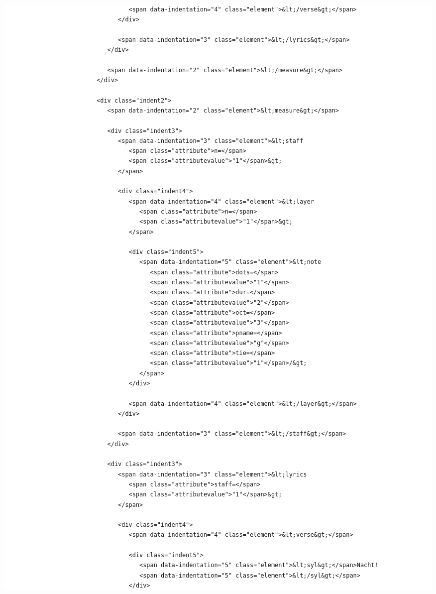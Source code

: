                                        <span data-indentation="4" class="element">&lt;/verse&gt;</span>
                                    </div>
                                    
                                    <span data-indentation="3" class="element">&lt;/lyrics&gt;</span>
                                 </div>
                                 
                                 <span data-indentation="2" class="element">&lt;/measure&gt;</span>
                              </div>
                              
                              <div class="indent2">
                                 <span data-indentation="2" class="element">&lt;measure&gt;</span>
                                 
                                 <div class="indent3">
                                    <span data-indentation="3" class="element">&lt;staff 
                                       <span class="attribute">n=</span>
                                       <span class="attributevalue">"1"</span>&gt;
                                    </span>
                                    
                                    <div class="indent4">
                                       <span data-indentation="4" class="element">&lt;layer 
                                          <span class="attribute">n=</span>
                                          <span class="attributevalue">"1"</span>&gt;
                                       </span>
                                       
                                       <div class="indent5">
                                          <span data-indentation="5" class="element">&lt;note 
                                             <span class="attribute">dots=</span>
                                             <span class="attributevalue">"1"</span> 
                                             <span class="attribute">dur=</span>
                                             <span class="attributevalue">"2"</span> 
                                             <span class="attribute">oct=</span>
                                             <span class="attributevalue">"3"</span> 
                                             <span class="attribute">pname=</span>
                                             <span class="attributevalue">"g"</span> 
                                             <span class="attribute">tie=</span>
                                             <span class="attributevalue">"i"</span>/&gt;
                                          </span>
                                       </div>
                                       
                                       <span data-indentation="4" class="element">&lt;/layer&gt;</span>
                                    </div>
                                    
                                    <span data-indentation="3" class="element">&lt;/staff&gt;</span>
                                 </div>
                                 
                                 <div class="indent3">
                                    <span data-indentation="3" class="element">&lt;lyrics 
                                       <span class="attribute">staff=</span>
                                       <span class="attributevalue">"1"</span>&gt;
                                    </span>
                                    
                                    <div class="indent4">
                                       <span data-indentation="4" class="element">&lt;verse&gt;</span>
                                       
                                       <div class="indent5">
                                          <span data-indentation="5" class="element">&lt;syl&gt;</span>Nacht!
                                          <span data-indentation="5" class="element">&lt;/syl&gt;</span>
                                       </div>
                                       